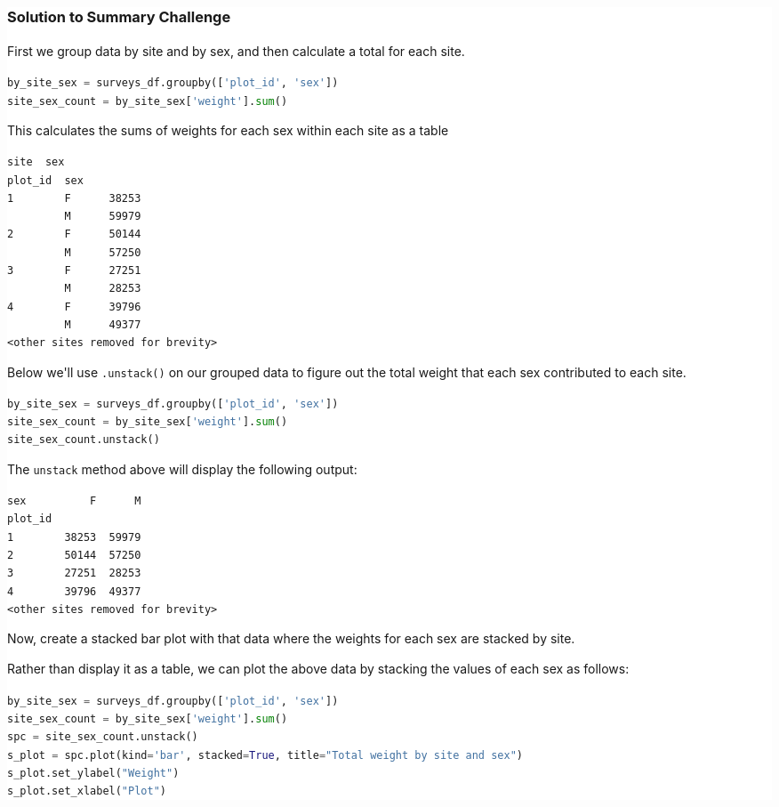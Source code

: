 ### Solution to Summary Challenge

First we group data by site and by sex, and then calculate a total for each site.

```python
by_site_sex = surveys_df.groupby(['plot_id', 'sex'])
site_sex_count = by_site_sex['weight'].sum()
```

This calculates the sums of weights for each sex within each site as a table

```output
site  sex
plot_id  sex
1        F      38253
         M      59979
2        F      50144
         M      57250
3        F      27251
         M      28253
4        F      39796
         M      49377
<other sites removed for brevity>
```

Below we'll use `.unstack()` on our grouped data to figure out the total weight that each sex contributed to each site.

```python 
by_site_sex = surveys_df.groupby(['plot_id', 'sex'])
site_sex_count = by_site_sex['weight'].sum()
site_sex_count.unstack()
```

The `unstack` method above will display the following output:

```output
sex          F      M
plot_id
1        38253  59979
2        50144  57250
3        27251  28253
4        39796  49377
<other sites removed for brevity>
```

Now, create a stacked bar plot with that data where the weights for each sex are stacked by site.

Rather than display it as a table, we can plot the above data by stacking the values of each sex as follows:

```python
by_site_sex = surveys_df.groupby(['plot_id', 'sex'])
site_sex_count = by_site_sex['weight'].sum()
spc = site_sex_count.unstack()
s_plot = spc.plot(kind='bar', stacked=True, title="Total weight by site and sex")
s_plot.set_ylabel("Weight")
s_plot.set_xlabel("Plot")
```


[ernst]: https://www.esapubs.org/archive/ecol/E090/118/default.htm
[pptd]: https://figshare.com/articles/Portal_Project_Teaching_Database/1314459
[figshare-ndownloader]: https://ndownloader.figshare.com/files/2292172
[pandas]: https://pandas.pydata.org
[matplotlib]: https://matplotlib.org
[numpy]: https://www.numpy.org/
[spreadsheet-lesson5]: https://www.datacarpentry.org/spreadsheet-ecology-lesson/05-exporting-data
[pd-dataframe]: https://pandas.pydata.org/docs/reference/api/pandas.DataFrame.html
[python-datastructures]: https://docs.python.org/3/tutorial/datastructures.html#tuples-and-sequences
[pandas-plot]: https://pandas.pydata.org/pandas-docs/stable/user_guide/visualization.html#basic-plotting-plot